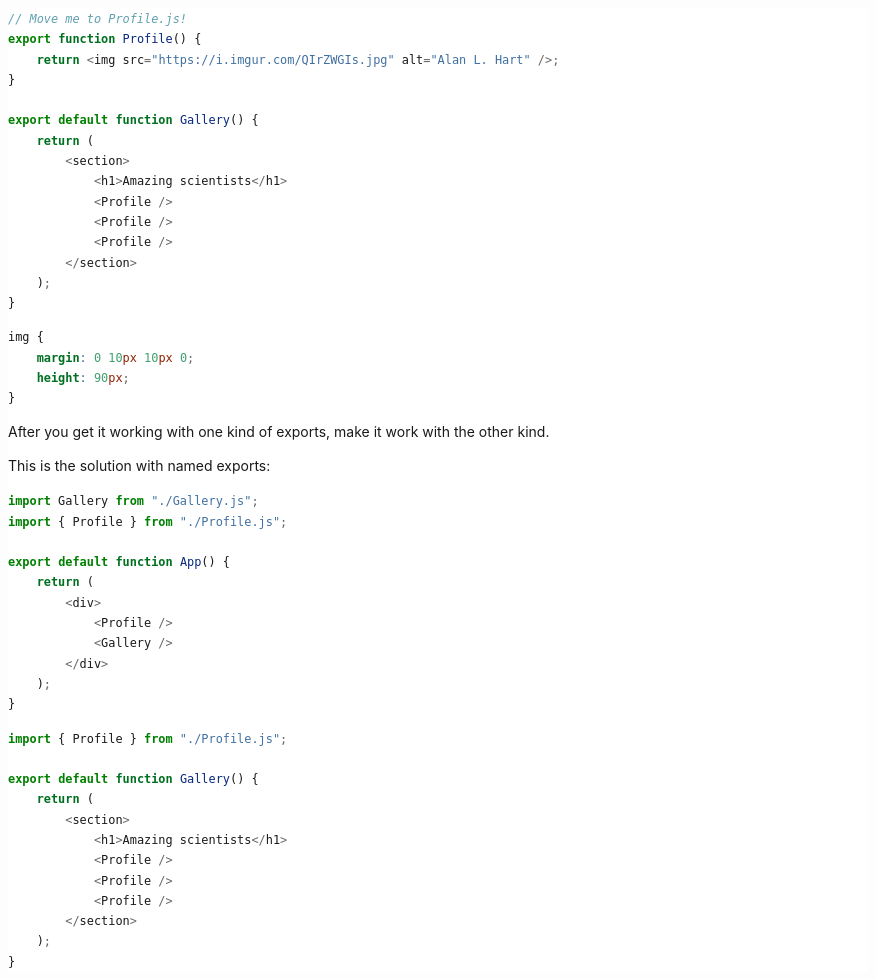 ```js
// Move me to Profile.js!
export function Profile() {
	return <img src="https://i.imgur.com/QIrZWGIs.jpg" alt="Alan L. Hart" />;
}

export default function Gallery() {
	return (
		<section>
			<h1>Amazing scientists</h1>
			<Profile />
			<Profile />
			<Profile />
		</section>
	);
}
```

```js

```

```css
img {
	margin: 0 10px 10px 0;
	height: 90px;
}
```

After you get it working with one kind of exports, make it work with the other kind.

<Solution>

This is the solution with named exports:

```js
import Gallery from "./Gallery.js";
import { Profile } from "./Profile.js";

export default function App() {
	return (
		<div>
			<Profile />
			<Gallery />
		</div>
	);
}
```

```js
import { Profile } from "./Profile.js";

export default function Gallery() {
	return (
		<section>
			<h1>Amazing scientists</h1>
			<Profile />
			<Profile />
			<Profile />
		</section>
	);
}
```
